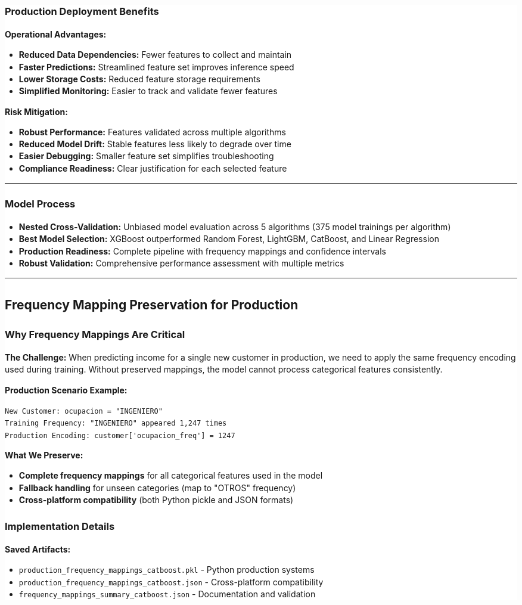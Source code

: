 ### Production Deployment Benefits

**Operational Advantages:**
- **Reduced Data Dependencies:** Fewer features to collect and maintain
- **Faster Predictions:** Streamlined feature set improves inference speed
- **Lower Storage Costs:** Reduced feature storage requirements
- **Simplified Monitoring:** Easier to track and validate fewer features

**Risk Mitigation:**
- **Robust Performance:** Features validated across multiple algorithms
- **Reduced Model Drift:** Stable features less likely to degrade over time
- **Easier Debugging:** Smaller feature set simplifies troubleshooting
- **Compliance Readiness:** Clear justification for each selected feature



---

### Model Process
- **Nested Cross-Validation:** Unbiased model evaluation across 5 algorithms (375 model trainings per algorithm)
- **Best Model Selection:** XGBoost outperformed Random Forest, LightGBM, CatBoost, and Linear Regression
- **Production Readiness:** Complete pipeline with frequency mappings and confidence intervals
- **Robust Validation:** Comprehensive performance assessment with multiple metrics

---

## Frequency Mapping Preservation for Production

### Why Frequency Mappings Are Critical

**The Challenge:**
When predicting income for a single new customer in production, we need to apply the same frequency encoding used during training. Without preserved mappings, the model cannot process categorical features consistently.

**Production Scenario Example:**
```
New Customer: ocupacion = "INGENIERO"
Training Frequency: "INGENIERO" appeared 1,247 times
Production Encoding: customer['ocupacion_freq'] = 1247
```

**What We Preserve:**
- **Complete frequency mappings** for all categorical features used in the model
- **Fallback handling** for unseen categories (map to "OTROS" frequency)
- **Cross-platform compatibility** (both Python pickle and JSON formats)

### Implementation Details

**Saved Artifacts:**
- `production_frequency_mappings_catboost.pkl` - Python production systems
- `production_frequency_mappings_catboost.json` - Cross-platform compatibility
- `frequency_mappings_summary_catboost.json` - Documentation and validation
